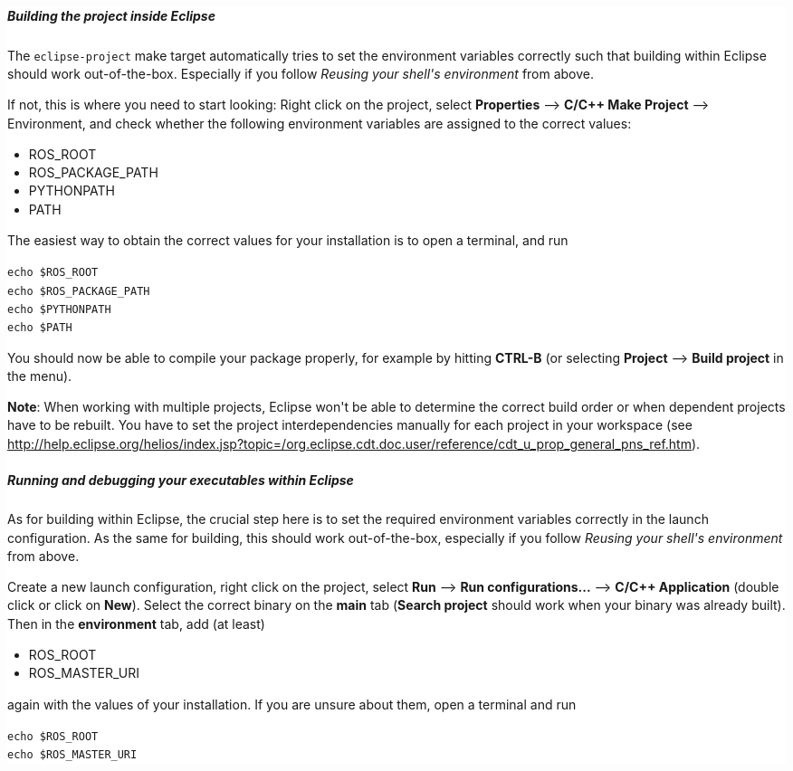 

##### Building the project inside Eclipse



The `eclipse-project` make target automatically tries to set the environment variables  correctly such that building within Eclipse should work out-of-the-box.  Especially if you follow *Reusing your shell's environment* from above. 

If not, this is where you need to start looking: Right click on the project, select **Properties** --> **C/C++ Make Project** --> Environment, and check whether the following environment variables are assigned to the correct values: 

- ROS_ROOT 
- ROS_PACKAGE_PATH 
- PYTHONPATH 
- PATH 

The easiest way to obtain the correct values for your installation is to open a terminal, and run 

```
echo $ROS_ROOT
echo $ROS_PACKAGE_PATH
echo $PYTHONPATH
echo $PATH
```



You should now be able to compile your package properly, for example by hitting **CTRL-B** (or selecting **Project** --> **Build project** in the menu). 

**Note**: When working with multiple projects, Eclipse won't be able to determine the correct build order or when dependent projects have to be rebuilt.  You have to set the project interdependencies manually for each project  in your workspace (see http://help.eclipse.org/helios/index.jsp?topic=/org.eclipse.cdt.doc.user/reference/cdt_u_prop_general_pns_ref.htm). 



##### Running and debugging your executables within Eclipse



As for  building within Eclipse, the crucial step here is to set the required  environment variables correctly in the launch configuration. As the same for building, this should work out-of-the-box, especially if you follow *Reusing your shell's environment* from above. 

Create a new launch configuration, right click on the project, select **Run** --> **Run configurations...** --> **C/C++ Application** (double click or click on **New**). Select the correct binary on the **main** tab (**Search project** should work when your binary was already built). Then in the **environment** tab, add (at least) 

- ROS_ROOT 
- ROS_MASTER_URI 

again with the values of your installation. If you are unsure about them, open a terminal and run 

```
echo $ROS_ROOT
echo $ROS_MASTER_URI
```
